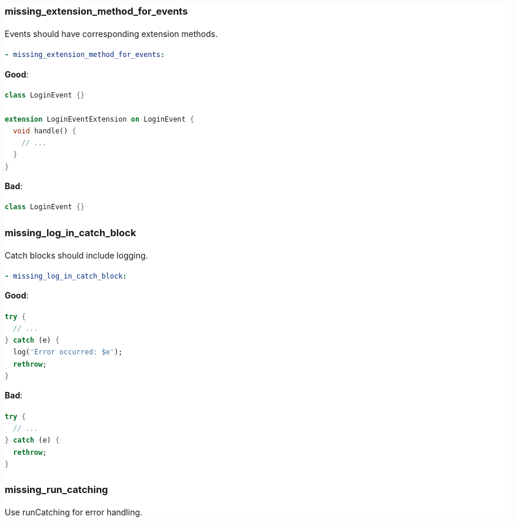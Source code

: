 ### missing_extension_method_for_events

Events should have corresponding extension methods.

```yaml
- missing_extension_method_for_events:
```

**Good**:

```dart
class LoginEvent {}

extension LoginEventExtension on LoginEvent {
  void handle() {
    // ...
  }
}
```

**Bad**:

```dart
class LoginEvent {}
```

### missing_log_in_catch_block

Catch blocks should include logging.

```yaml
- missing_log_in_catch_block:
```

**Good**:

```dart
try {
  // ...
} catch (e) {
  log('Error occurred: $e');
  rethrow;
}
```

**Bad**:

```dart
try {
  // ...
} catch (e) {
  rethrow;
}
```

### missing_run_catching

Use runCatching for error handling.
